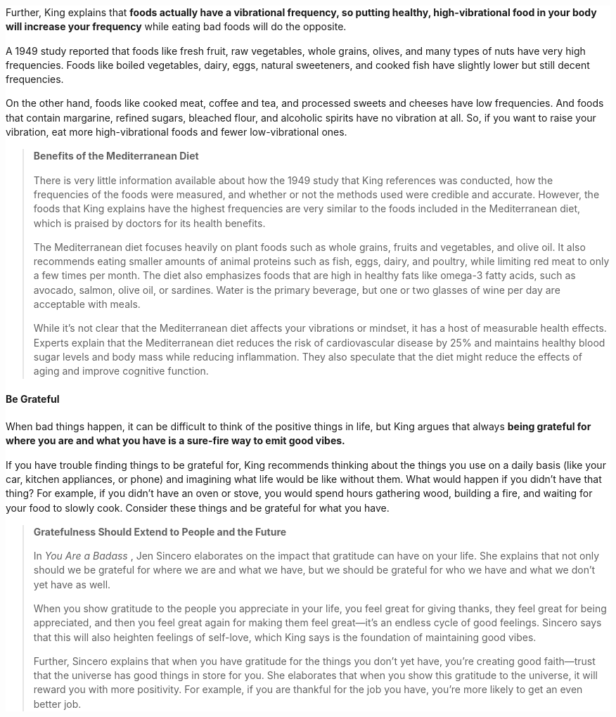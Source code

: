 Further, King explains that **foods actually have a vibrational frequency, so putting healthy, high-vibrational food in your body will increase your frequency** while eating bad foods will do the opposite.

A 1949 study reported that foods like fresh fruit, raw vegetables, whole grains, olives, and many types of nuts have very high frequencies. Foods like boiled vegetables, dairy, eggs, natural sweeteners, and cooked fish have slightly lower but still decent frequencies.

On the other hand, foods like cooked meat, coffee and tea, and processed sweets and cheeses have low frequencies. And foods that contain margarine, refined sugars, bleached flour, and alcoholic spirits have no vibration at all. So, if you want to raise your vibration, eat more high-vibrational foods and fewer low-vibrational ones.

> **Benefits of the Mediterranean Diet**
> 
> There is very little information available about how the 1949 study that King references was conducted, how the frequencies of the foods were measured, and whether or not the methods used were credible and accurate. However, the foods that King explains have the highest frequencies are very similar to the foods included in the Mediterranean diet, which is praised by doctors for its health benefits.
> 
> The Mediterranean diet focuses heavily on plant foods such as whole grains, fruits and vegetables, and olive oil. It also recommends eating smaller amounts of animal proteins such as fish, eggs, dairy, and poultry, while limiting red meat to only a few times per month. The diet also emphasizes foods that are high in healthy fats like omega-3 fatty acids, such as avocado, salmon, olive oil, or sardines. Water is the primary beverage, but one or two glasses of wine per day are acceptable with meals.
> 
> While it’s not clear that the Mediterranean diet affects your vibrations or mindset, it has a host of measurable health effects. Experts explain that the Mediterranean diet reduces the risk of cardiovascular disease by 25% and maintains healthy blood sugar levels and body mass while reducing inflammation. They also speculate that the diet might reduce the effects of aging and improve cognitive function.

#### Be Grateful

When bad things happen, it can be difficult to think of the positive things in life, but King argues that always **being grateful for where you are and what you have is a sure-fire way to emit good vibes.**

If you have trouble finding things to be grateful for, King recommends thinking about the things you use on a daily basis (like your car, kitchen appliances, or phone) and imagining what life would be like without them. What would happen if you didn’t have that thing? For example, if you didn’t have an oven or stove, you would spend hours gathering wood, building a fire, and waiting for your food to slowly cook. Consider these things and be grateful for what you have.

> **Gratefulness Should Extend to People and the Future**
> 
> In _You Are a Badass_ , Jen Sincero elaborates on the impact that gratitude can have on your life. She explains that not only should we be grateful for where we are and what we have, but we should be grateful for who we have and what we don’t yet have as well.
> 
> When you show gratitude to the people you appreciate in your life, you feel great for giving thanks, they feel great for being appreciated, and then you feel great again for making them feel great—it’s an endless cycle of good feelings. Sincero says that this will also heighten feelings of self-love, which King says is the foundation of maintaining good vibes.
> 
> Further, Sincero explains that when you have gratitude for the things you don’t yet have, you’re creating good faith—trust that the universe has good things in store for you. She elaborates that when you show this gratitude to the universe, it will reward you with more positivity. For example, if you are thankful for the job you have, you’re more likely to get an even better job.
